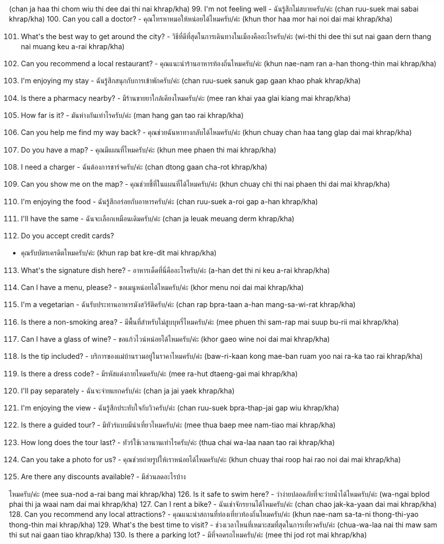  (chan ja haa thi chom wiu thi dee dai thi nai khrap/kha)
99. I'm not feeling well - ฉันรู้สึกไม่สบายครับ/ค่ะ (chan ruu-suek mai sabai khrap/kha)
100. Can you call a doctor? - คุณโทรหาหมอให้หน่อยได้ไหมครับ/ค่ะ (khun thor haa mor hai noi dai mai khrap/kha)

101. What's the best way to get around the city? - วิธีที่ดีที่สุดในการเดินทางในเมืองคืออะไรครับ/ค่ะ (wi-thi thi dee thi sut nai gaan dern thang nai muang keu a-rai khrap/kha)
102. Can you recommend a local restaurant? - คุณแนะนำร้านอาหารท้องถิ่นไหมครับ/ค่ะ (khun nae-nam ran a-han thong-thin mai khrap/kha)
103. I'm enjoying my stay - ฉันรู้สึกสนุกกับการเข้าพักครับ/ค่ะ (chan ruu-suek sanuk gap gaan khao phak khrap/kha)
104. Is there a pharmacy nearby? - มีร้านขายยาใกล้เคียงไหมครับ/ค่ะ (mee ran khai yaa glai kiang mai khrap/kha)
105. How far is it? - มันห่างกันเท่าไรครับ/ค่ะ (man hang gan tao rai khrap/kha)
106. Can you help me find my way back? - คุณช่วยฉันหาทางกลับได้ไหมครับ/ค่ะ (khun chuay chan haa tang glap dai mai khrap/kha)
107. Do you have a map? - คุณมีแผนที่ไหมครับ/ค่ะ (khun mee phaen thi mai khrap/kha)
108. I need a charger - ฉันต้องการชาร์จครับ/ค่ะ (chan dtong gaan cha-rot khrap/kha)
109. Can you show me on the map? - คุณช่วยชี้ที่ในแผนที่ได้ไหมครับ/ค่ะ (khun chuay chi thi nai phaen thi dai mai khrap/kha)
110. I'm enjoying the food - ฉันรู้สึกอร่อยกับอาหารครับ/ค่ะ (chan ruu-suek a-roi gap a-han khrap/kha)

111. I'll have the same - ฉันจะเลือกเหมือนเดิมครับ/ค่ะ (chan ja leuak meuang derm khrap/kha)
112. Do you accept credit cards?

 - คุณรับบัตรเครดิตไหมครับ/ค่ะ (khun rap bat kre-dit mai khrap/kha)
113. What's the signature dish here? - อาหารเด็ดที่นี่คืออะไรครับ/ค่ะ (a-han det thi ni keu a-rai khrap/kha)
114. Can I have a menu, please? - ขอเมนูหน่อยได้ไหมครับ/ค่ะ (khor menu noi dai mai khrap/kha)
115. I'm a vegetarian - ฉันรับประทานอาหารมังสวิรัติครับ/ค่ะ (chan rap bpra-taan a-han mang-sa-wi-rat khrap/kha)
116. Is there a non-smoking area? - มีพื้นที่สำหรับไม่สูบบุหรี่ไหมครับ/ค่ะ (mee phuen thi sam-rap mai suup bu-rii mai khrap/kha)
117. Can I have a glass of wine? - ขอแก้วไวน์หน่อยได้ไหมครับ/ค่ะ (khor gaeo wine noi dai mai khrap/kha)
118. Is the tip included? - บริการของแม่บ้านรวมอยู่ในราคาไหมครับ/ค่ะ (baw-ri-kaan kong mae-ban ruam yoo nai ra-ka tao rai khrap/kha)
119. Is there a dress code? - มีรหัสแต่งกายไหมครับ/ค่ะ (mee ra-hut dtaeng-gai mai khrap/kha)
120. I'll pay separately - ฉันจะจ่ายแยกครับ/ค่ะ (chan ja jai yaek khrap/kha)

121. I'm enjoying the view - ฉันรู้สึกประทับใจกับวิวครับ/ค่ะ (chan ruu-suek bpra-thap-jai gap wiu khrap/kha)
122. Is there a guided tour? - มีทัวร์แบบมีนำเที่ยวไหมครับ/ค่ะ (mee thua baep mee nam-tiao mai khrap/kha)
123. How long does the tour last? - ทัวร์ใช้เวลานานเท่าไรครับ/ค่ะ (thua chai wa-laa naan tao rai khrap/kha)
124. Can you take a photo for us? - คุณช่วยถ่ายรูปให้เราหน่อยได้ไหมครับ/ค่ะ (khun chuay thai roop hai rao noi dai mai khrap/kha)
125. Are there any discounts available? - มีส่วนลดอะไรบ้าง

ไหมครับ/ค่ะ (mee sua-nod a-rai bang mai khrap/kha)
126. Is it safe to swim here? - ว่าง่ายปลอดภัยที่จะว่ายน้ำได้ไหมครับ/ค่ะ (wa-ngai bplod phai thi ja waai nam dai mai khrap/kha)
127. Can I rent a bike? - ฉันเช่าจักรยานได้ไหมครับ/ค่ะ (chan chao jak-ka-yaan dai mai khrap/kha)
128. Can you recommend any local attractions? - คุณแนะนำสถานที่ท่องเที่ยวท้องถิ่นไหมครับ/ค่ะ (khun nae-nam sa-ta-ni thong-thi-yao thong-thin mai khrap/kha)
129. What's the best time to visit? - ช่วงเวลาไหนที่เหมาะสมที่สุดในการเที่ยวครับ/ค่ะ (chua-wa-laa nai thi maw sam thi sut nai gaan tiao khrap/kha)
130. Is there a parking lot? - มีที่จอดรถไหมครับ/ค่ะ (mee thi jod rot mai khrap/kha)
